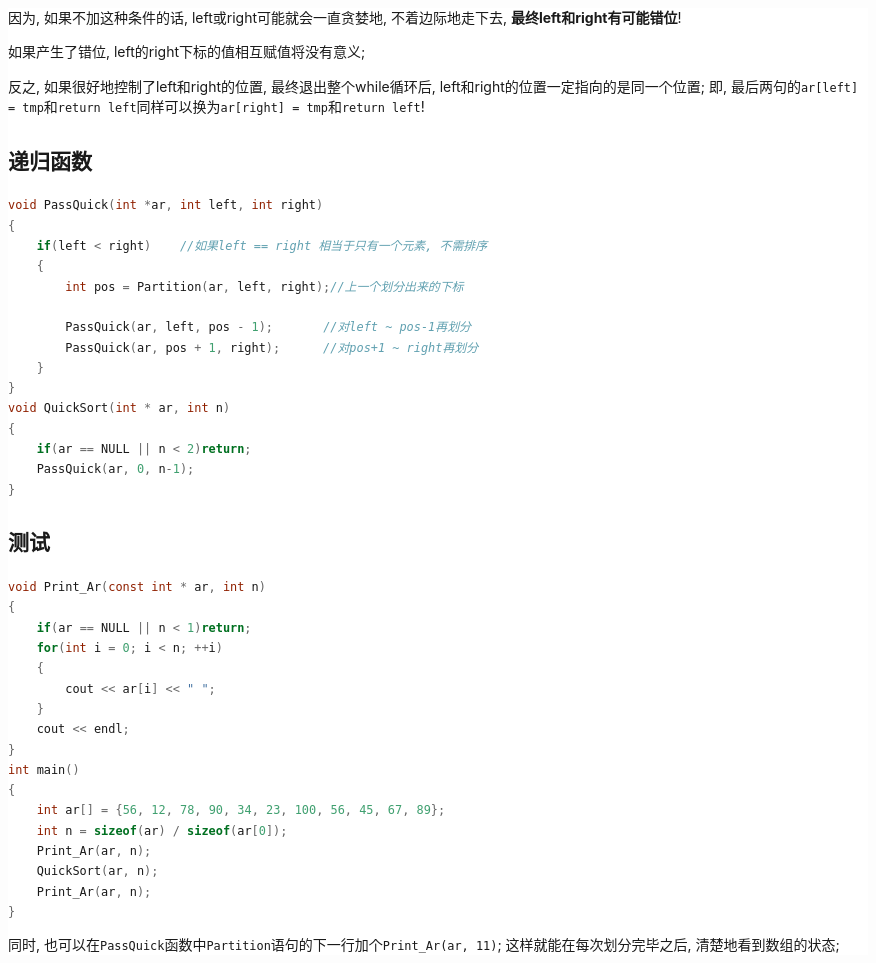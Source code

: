 因为, 如果不加这种条件的话, left或right可能就会一直贪婪地, 不着边际地走下去, **最终left和right有可能错位**!

如果产生了错位, left的right下标的值相互赋值将没有意义;

反之, 如果很好地控制了left和right的位置, 最终退出整个while循环后, left和right的位置一定指向的是同一个位置; 即, 最后两句的`ar[left] = tmp`和`return left`同样可以换为`ar[right] = tmp`和`return left`!

## 递归函数

```c
void PassQuick(int *ar, int left, int right)
{
    if(left < right)	//如果left == right 相当于只有一个元素, 不需排序
    {
        int pos = Partition(ar, left, right);//上一个划分出来的下标
        
        PassQuick(ar, left, pos - 1);       //对left ~ pos-1再划分
        PassQuick(ar, pos + 1, right);      //对pos+1 ~ right再划分
    }
}
void QuickSort(int * ar, int n)
{
    if(ar == NULL || n < 2)return;
    PassQuick(ar, 0, n-1);
}
```

## 测试

```c
void Print_Ar(const int * ar, int n)
{
    if(ar == NULL || n < 1)return;
    for(int i = 0; i < n; ++i)
    {
        cout << ar[i] << " ";
    }
    cout << endl;
}
int main()
{
    int ar[] = {56, 12, 78, 90, 34, 23, 100, 56, 45, 67, 89};
    int n = sizeof(ar) / sizeof(ar[0]);
    Print_Ar(ar, n);
    QuickSort(ar, n);
    Print_Ar(ar, n);
}
```

同时, 也可以在`PassQuick`函数中`Partition`语句的下一行加个`Print_Ar(ar, 11)`; 这样就能在每次划分完毕之后, 清楚地看到数组的状态;
